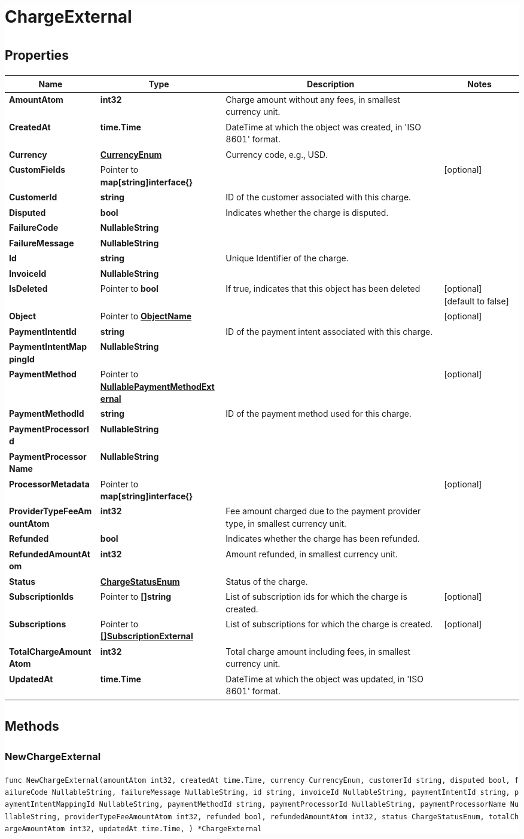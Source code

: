 # ChargeExternal

## Properties

Name | Type | Description | Notes
------------ | ------------- | ------------- | -------------
**AmountAtom** | **int32** | Charge amount without any fees, in smallest currency unit. | 
**CreatedAt** | **time.Time** | DateTime at which the object was created, in &#39;ISO 8601&#39; format. | 
**Currency** | [**CurrencyEnum**](CurrencyEnum.md) | Currency code, e.g., USD. | 
**CustomFields** | Pointer to **map[string]interface{}** |  | [optional] 
**CustomerId** | **string** | ID of the customer associated with this charge. | 
**Disputed** | **bool** | Indicates whether the charge is disputed. | 
**FailureCode** | **NullableString** |  | 
**FailureMessage** | **NullableString** |  | 
**Id** | **string** | Unique Identifier of the charge. | 
**InvoiceId** | **NullableString** |  | 
**IsDeleted** | Pointer to **bool** | If true, indicates that this object has been deleted | [optional] [default to false]
**Object** | Pointer to [**ObjectName**](ObjectName.md) |  | [optional] 
**PaymentIntentId** | **string** | ID of the payment intent associated with this charge. | 
**PaymentIntentMappingId** | **NullableString** |  | 
**PaymentMethod** | Pointer to [**NullablePaymentMethodExternal**](PaymentMethodExternal.md) |  | [optional] 
**PaymentMethodId** | **string** | ID of the payment method used for this charge. | 
**PaymentProcessorId** | **NullableString** |  | 
**PaymentProcessorName** | **NullableString** |  | 
**ProcessorMetadata** | Pointer to **map[string]interface{}** |  | [optional] 
**ProviderTypeFeeAmountAtom** | **int32** | Fee amount charged due to the payment provider type, in smallest currency unit. | 
**Refunded** | **bool** | Indicates whether the charge has been refunded. | 
**RefundedAmountAtom** | **int32** | Amount refunded, in smallest currency unit. | 
**Status** | [**ChargeStatusEnum**](ChargeStatusEnum.md) | Status of the charge. | 
**SubscriptionIds** | Pointer to **[]string** | List of subscription ids for which the charge is created. | [optional] 
**Subscriptions** | Pointer to [**[]SubscriptionExternal**](SubscriptionExternal.md) | List of subscriptions for which the charge is created. | [optional] 
**TotalChargeAmountAtom** | **int32** | Total charge amount including fees, in smallest currency unit. | 
**UpdatedAt** | **time.Time** | DateTime at which the object was updated, in &#39;ISO 8601&#39; format. | 

## Methods

### NewChargeExternal

`func NewChargeExternal(amountAtom int32, createdAt time.Time, currency CurrencyEnum, customerId string, disputed bool, failureCode NullableString, failureMessage NullableString, id string, invoiceId NullableString, paymentIntentId string, paymentIntentMappingId NullableString, paymentMethodId string, paymentProcessorId NullableString, paymentProcessorName NullableString, providerTypeFeeAmountAtom int32, refunded bool, refundedAmountAtom int32, status ChargeStatusEnum, totalChargeAmountAtom int32, updatedAt time.Time, ) *ChargeExternal`
